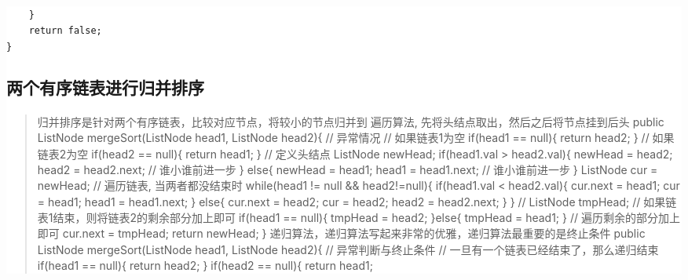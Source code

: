         }
        return false;
    }


## 两个有序链表进行归并排序
> 归并排序是针对两个有序链表，比较对应节点，将较小的节点归并到
> 遍历算法, 先将头结点取出，然后之后将节点挂到后头
    public ListNode mergeSort(ListNode head1, ListNode head2){
        // 异常情况
        // 如果链表1为空
        if(head1 == null){
            return head2;
        }
        // 如果链表2为空
        if(head2 == null){
            return head1;
        }
        // 定义头结点
        ListNode newHead;
        if(head1.val > head2.val){
            newHead = head2;
            head2 = head2.next; // 谁小谁前进一步
        }
        else{
            newHead = head1;
            head1 = head1.next; // 谁小谁前进一步
        }
        ListNode cur = newHead;
        // 遍历链表, 当两者都没结束时
        while(head1 != null && head2!=null){
            if(head1.val < head2.val){
                cur.next = head1;
                cur = head1;
                head1 = head1.next;
            }
            else{
                cur.next = head2;
                cur = head2;
                head2 = head2.next;
            } 
        }
        // 
        ListNode tmpHead;
        // 如果链表1结束，则将链表2的剩余部分加上即可
        if(head1 == null){
            tmpHead = head2;
        }else{
            tmpHead = head1;
        }
        // 遍历剩余的部分加上即可
        cur.next = tmpHead;
        return newHead;
    }
> 递归算法，递归算法写起来非常的优雅，递归算法最重要的是终止条件
    public ListNode mergeSort(ListNode head1, ListNode head2){
        // 异常判断与终止条件
        // 一旦有一个链表已经结束了，那么递归结束
        if(head1 == null){
            return head2;
        }
        if(head2 == null){
            return head1;
